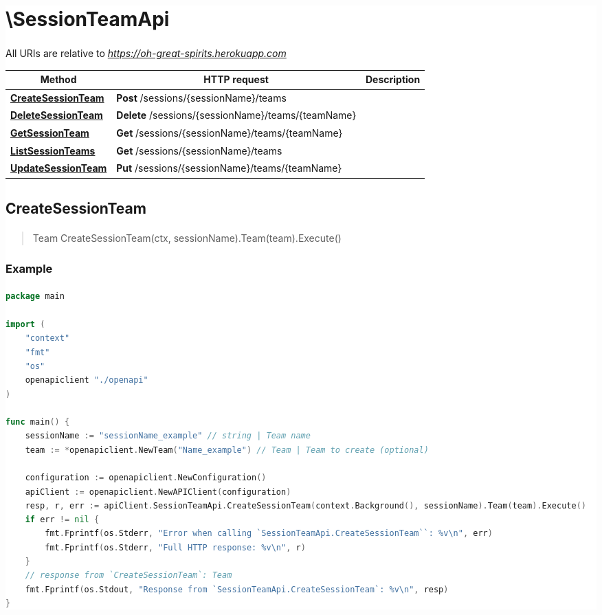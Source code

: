 # \SessionTeamApi

All URIs are relative to *https://oh-great-spirits.herokuapp.com*

Method | HTTP request | Description
------------- | ------------- | -------------
[**CreateSessionTeam**](SessionTeamApi.md#CreateSessionTeam) | **Post** /sessions/{sessionName}/teams | 
[**DeleteSessionTeam**](SessionTeamApi.md#DeleteSessionTeam) | **Delete** /sessions/{sessionName}/teams/{teamName} | 
[**GetSessionTeam**](SessionTeamApi.md#GetSessionTeam) | **Get** /sessions/{sessionName}/teams/{teamName} | 
[**ListSessionTeams**](SessionTeamApi.md#ListSessionTeams) | **Get** /sessions/{sessionName}/teams | 
[**UpdateSessionTeam**](SessionTeamApi.md#UpdateSessionTeam) | **Put** /sessions/{sessionName}/teams/{teamName} | 



## CreateSessionTeam

> Team CreateSessionTeam(ctx, sessionName).Team(team).Execute()





### Example

```go
package main

import (
    "context"
    "fmt"
    "os"
    openapiclient "./openapi"
)

func main() {
    sessionName := "sessionName_example" // string | Team name
    team := *openapiclient.NewTeam("Name_example") // Team | Team to create (optional)

    configuration := openapiclient.NewConfiguration()
    apiClient := openapiclient.NewAPIClient(configuration)
    resp, r, err := apiClient.SessionTeamApi.CreateSessionTeam(context.Background(), sessionName).Team(team).Execute()
    if err != nil {
        fmt.Fprintf(os.Stderr, "Error when calling `SessionTeamApi.CreateSessionTeam``: %v\n", err)
        fmt.Fprintf(os.Stderr, "Full HTTP response: %v\n", r)
    }
    // response from `CreateSessionTeam`: Team
    fmt.Fprintf(os.Stdout, "Response from `SessionTeamApi.CreateSessionTeam`: %v\n", resp)
}
```
